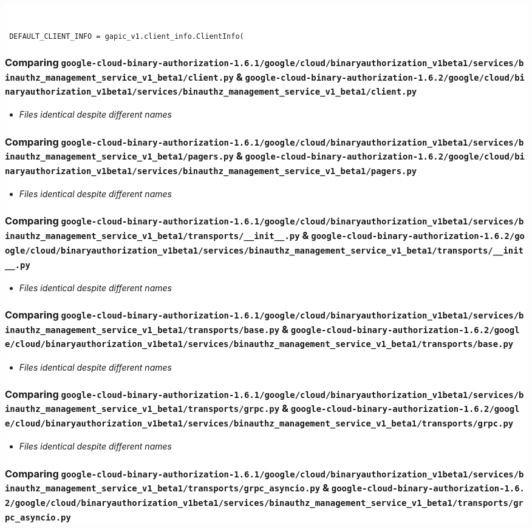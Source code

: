 ```diff
 
 
 DEFAULT_CLIENT_INFO = gapic_v1.client_info.ClientInfo(
```

### Comparing `google-cloud-binary-authorization-1.6.1/google/cloud/binaryauthorization_v1beta1/services/binauthz_management_service_v1_beta1/client.py` & `google-cloud-binary-authorization-1.6.2/google/cloud/binaryauthorization_v1beta1/services/binauthz_management_service_v1_beta1/client.py`

 * *Files identical despite different names*

### Comparing `google-cloud-binary-authorization-1.6.1/google/cloud/binaryauthorization_v1beta1/services/binauthz_management_service_v1_beta1/pagers.py` & `google-cloud-binary-authorization-1.6.2/google/cloud/binaryauthorization_v1beta1/services/binauthz_management_service_v1_beta1/pagers.py`

 * *Files identical despite different names*

### Comparing `google-cloud-binary-authorization-1.6.1/google/cloud/binaryauthorization_v1beta1/services/binauthz_management_service_v1_beta1/transports/__init__.py` & `google-cloud-binary-authorization-1.6.2/google/cloud/binaryauthorization_v1beta1/services/binauthz_management_service_v1_beta1/transports/__init__.py`

 * *Files identical despite different names*

### Comparing `google-cloud-binary-authorization-1.6.1/google/cloud/binaryauthorization_v1beta1/services/binauthz_management_service_v1_beta1/transports/base.py` & `google-cloud-binary-authorization-1.6.2/google/cloud/binaryauthorization_v1beta1/services/binauthz_management_service_v1_beta1/transports/base.py`

 * *Files identical despite different names*

### Comparing `google-cloud-binary-authorization-1.6.1/google/cloud/binaryauthorization_v1beta1/services/binauthz_management_service_v1_beta1/transports/grpc.py` & `google-cloud-binary-authorization-1.6.2/google/cloud/binaryauthorization_v1beta1/services/binauthz_management_service_v1_beta1/transports/grpc.py`

 * *Files identical despite different names*

### Comparing `google-cloud-binary-authorization-1.6.1/google/cloud/binaryauthorization_v1beta1/services/binauthz_management_service_v1_beta1/transports/grpc_asyncio.py` & `google-cloud-binary-authorization-1.6.2/google/cloud/binaryauthorization_v1beta1/services/binauthz_management_service_v1_beta1/transports/grpc_asyncio.py`
